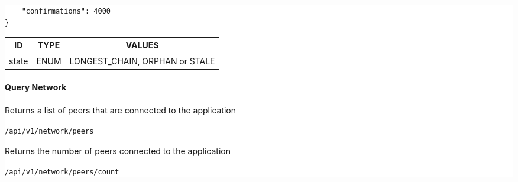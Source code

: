 ```
    "confirmations": 4000
}
```

ID | TYPE | VALUES |
---|------|-------------|
state | ENUM | LONGEST_CHAIN, ORPHAN or STALE

#### Query Network
Returns a list of peers that are connected to the application
```
/api/v1/network/peers
```
Returns the number of peers connected to the application
```
/api/v1/network/peers/count
```
